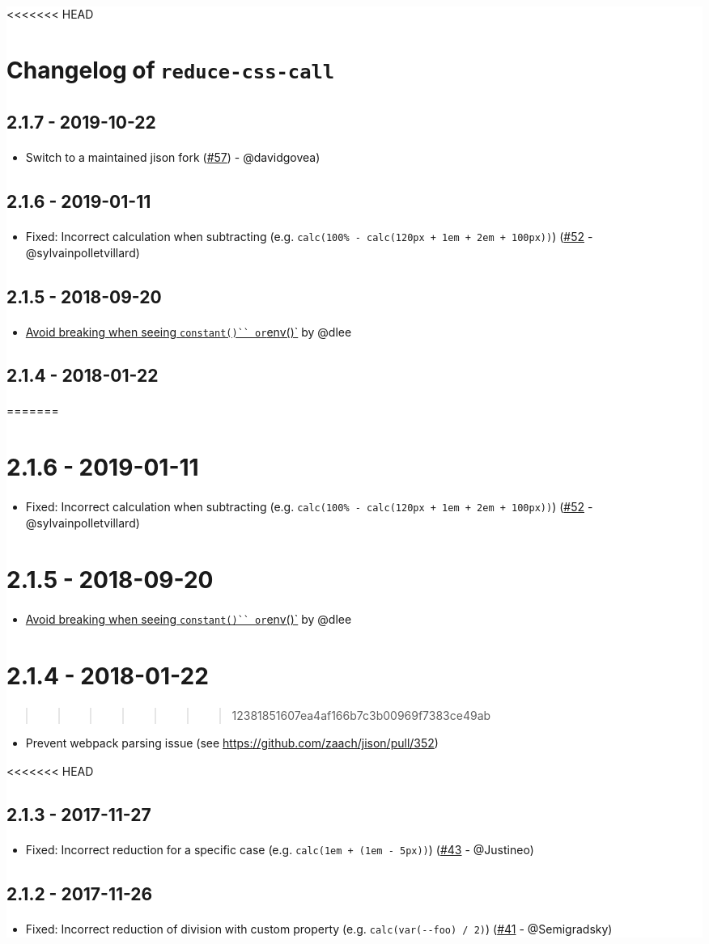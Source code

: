 <<<<<<< HEAD
# Changelog of `reduce-css-call`

## 2.1.7 - 2019-10-22

- Switch to a maintained jison fork ([#57](https://github.com/MoOx/reduce-css-calc/pull/57)) - @davidgovea)

## 2.1.6 - 2019-01-11

- Fixed: Incorrect calculation when subtracting (e.g. `calc(100% - calc(120px + 1em + 2em + 100px))`) ([#52](https://github.com/MoOx/reduce-css-calc/pull/53) - @sylvainpolletvillard)

## 2.1.5 - 2018-09-20

- [Avoid breaking when seeing ` constant()`` or `env()`](https://github.com/MoOx/reduce-css-calc/commit/409c9ba2cd5e06e7f8f679f7f0c3c3a14ff3e673) by @dlee

## 2.1.4 - 2018-01-22
=======
# 2.1.6 - 2019-01-11

- Fixed: Incorrect calculation when subtracting (e.g. `calc(100% - calc(120px + 1em + 2em + 100px))`) ([#52](https://github.com/MoOx/reduce-css-calc/pull/53) - @sylvainpolletvillard)

# 2.1.5 - 2018-09-20

- [Avoid breaking when seeing ` constant()`` or `env()`](https://github.com/MoOx/reduce-css-calc/commit/409c9ba2cd5e06e7f8f679f7f0c3c3a14ff3e673) by @dlee

# 2.1.4 - 2018-01-22
>>>>>>> 12381851607ea4af166b7c3b00969f7383ce49ab

- Prevent webpack parsing issue
  (see https://github.com/zaach/jison/pull/352)

<<<<<<< HEAD
## 2.1.3 - 2017-11-27

- Fixed: Incorrect reduction for a specific case (e.g. `calc(1em + (1em - 5px))`) ([#43](https://github.com/MoOx/reduce-css-calc/pull/43) - @Justineo)

## 2.1.2 - 2017-11-26

- Fixed: Incorrect reduction of division with custom property (e.g. `calc(var(--foo) / 2)`) ([#41](https://github.com/MoOx/reduce-css-calc/issues/41) - @Semigradsky)
